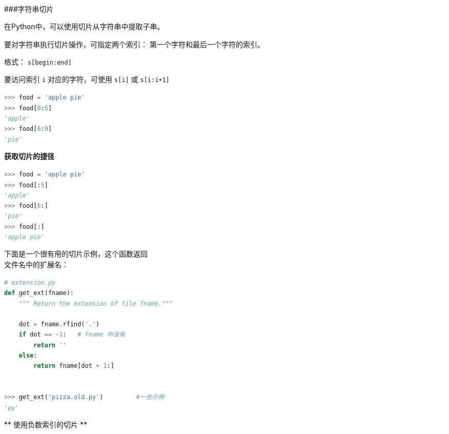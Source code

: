 


###字符串切片

在Python中，可以使用切片从字符串中提取子串。    

要对字符串执行切片操作，可指定两个索引：   第一个字符和最后一个字符的索引。   

格式： `s[begin:end]`

要访问索引 `i` 对应的字符，可使用 `s[i]` 或 `s[i:i+1]`   

```python
>>> food = 'apple pie'
>>> food[0:5]
'apple'
>>> food[6:9]
'pie'
```


**获取切片的捷径**     

```python
>>> food = 'apple pie'
>>> food[:5]
'apple'
>>> food[6:]
'pie'
>>> food[:]
'apple pie'
```


下面是一个很有用的切片示例，这个函数返回               
文件名中的扩展名：    

```python
# extension.py
def get_ext(fname):
    """ Return the extension of file fname."""

    dot = fname.rfind('.')
    if dot == -1:   # fname 中没有
        return ''
    else:
        return fname[dot + 1:]
        
        
>>> get_ext('pizza.old.py')			#一些示例
'py'
```








** 使用负数索引的切片 **   
